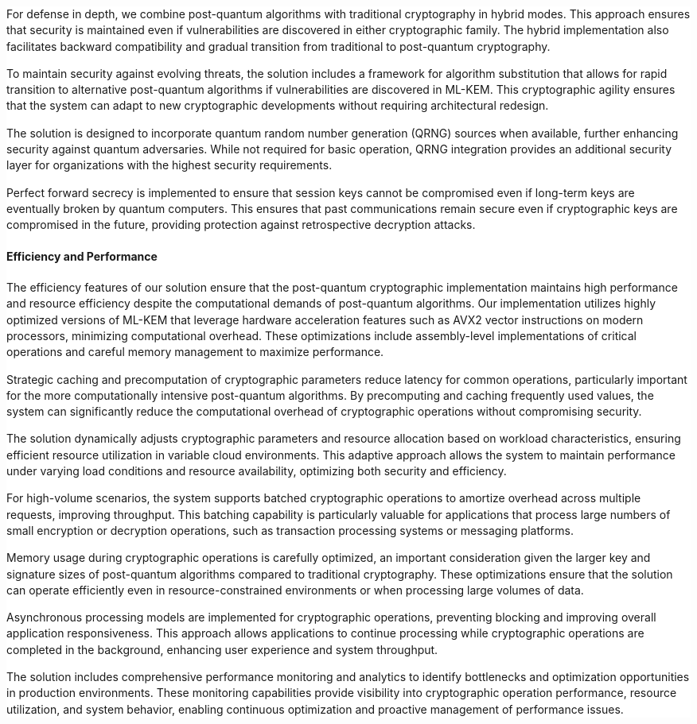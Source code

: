 For defense in depth, we combine post-quantum algorithms with traditional cryptography in hybrid modes. This approach ensures that security is maintained even if vulnerabilities are discovered in either cryptographic family. The hybrid implementation also facilitates backward compatibility and gradual transition from traditional to post-quantum cryptography.

To maintain security against evolving threats, the solution includes a framework for algorithm substitution that allows for rapid transition to alternative post-quantum algorithms if vulnerabilities are discovered in ML-KEM. This cryptographic agility ensures that the system can adapt to new cryptographic developments without requiring architectural redesign.

The solution is designed to incorporate quantum random number generation (QRNG) sources when available, further enhancing security against quantum adversaries. While not required for basic operation, QRNG integration provides an additional security layer for organizations with the highest security requirements.

Perfect forward secrecy is implemented to ensure that session keys cannot be compromised even if long-term keys are eventually broken by quantum computers. This ensures that past communications remain secure even if cryptographic keys are compromised in the future, providing protection against retrospective decryption attacks.

#### Efficiency and Performance

The efficiency features of our solution ensure that the post-quantum cryptographic implementation maintains high performance and resource efficiency despite the computational demands of post-quantum algorithms. Our implementation utilizes highly optimized versions of ML-KEM that leverage hardware acceleration features such as AVX2 vector instructions on modern processors, minimizing computational overhead. These optimizations include assembly-level implementations of critical operations and careful memory management to maximize performance.

Strategic caching and precomputation of cryptographic parameters reduce latency for common operations, particularly important for the more computationally intensive post-quantum algorithms. By precomputing and caching frequently used values, the system can significantly reduce the computational overhead of cryptographic operations without compromising security.

The solution dynamically adjusts cryptographic parameters and resource allocation based on workload characteristics, ensuring efficient resource utilization in variable cloud environments. This adaptive approach allows the system to maintain performance under varying load conditions and resource availability, optimizing both security and efficiency.

For high-volume scenarios, the system supports batched cryptographic operations to amortize overhead across multiple requests, improving throughput. This batching capability is particularly valuable for applications that process large numbers of small encryption or decryption operations, such as transaction processing systems or messaging platforms.

Memory usage during cryptographic operations is carefully optimized, an important consideration given the larger key and signature sizes of post-quantum algorithms compared to traditional cryptography. These optimizations ensure that the solution can operate efficiently even in resource-constrained environments or when processing large volumes of data.

Asynchronous processing models are implemented for cryptographic operations, preventing blocking and improving overall application responsiveness. This approach allows applications to continue processing while cryptographic operations are completed in the background, enhancing user experience and system throughput.

The solution includes comprehensive performance monitoring and analytics to identify bottlenecks and optimization opportunities in production environments. These monitoring capabilities provide visibility into cryptographic operation performance, resource utilization, and system behavior, enabling continuous optimization and proactive management of performance issues.
